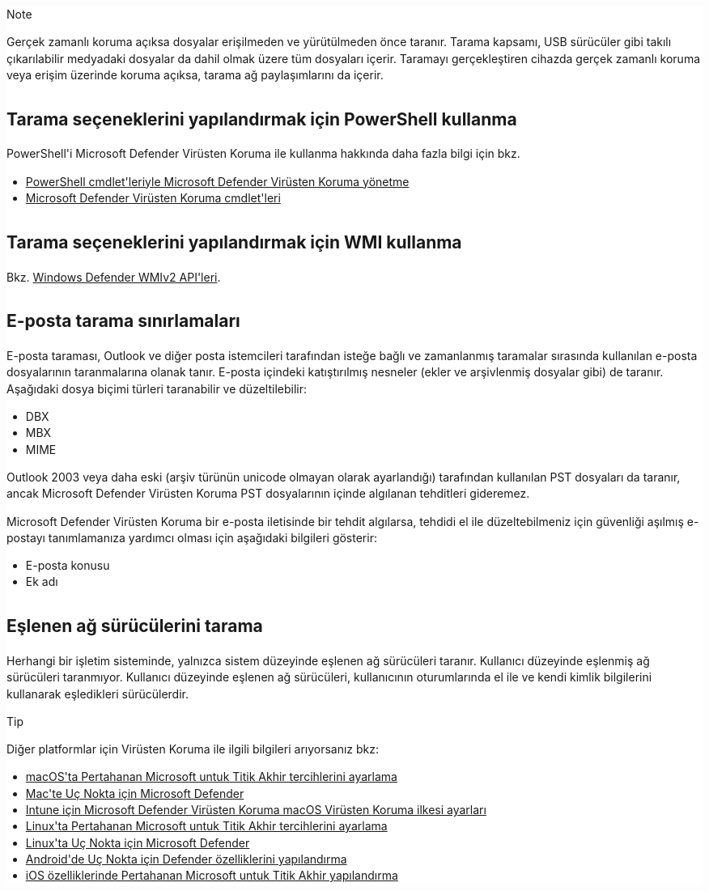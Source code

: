 > [!NOTE]
> Gerçek zamanlı koruma açıksa dosyalar erişilmeden ve yürütülmeden önce taranır. Tarama kapsamı, USB sürücüler gibi takılı çıkarılabilir medyadaki dosyalar da dahil olmak üzere tüm dosyaları içerir. Taramayı gerçekleştiren cihazda gerçek zamanlı koruma veya erişim üzerinde koruma açıksa, tarama ağ paylaşımlarını da içerir.

## <a name="use-powershell-to-configure-scanning-options"></a>Tarama seçeneklerini yapılandırmak için PowerShell kullanma

PowerShell'i Microsoft Defender Virüsten Koruma ile kullanma hakkında daha fazla bilgi için bkz.

- [PowerShell cmdlet'leriyle Microsoft Defender Virüsten Koruma yönetme](use-powershell-cmdlets-microsoft-defender-antivirus.md)
- [Microsoft Defender Virüsten Koruma cmdlet'leri](/powershell/module/defender/)

## <a name="use-wmi-to-configure-scanning-options"></a>Tarama seçeneklerini yapılandırmak için WMI kullanma

Bkz. [Windows Defender WMIv2 API'leri](/previous-versions/windows/desktop/defender/windows-defender-wmiv2-apis-portal).

## <a name="email-scanning-limitations"></a>E-posta tarama sınırlamaları

E-posta taraması, Outlook ve diğer posta istemcileri tarafından isteğe bağlı ve zamanlanmış taramalar sırasında kullanılan e-posta dosyalarının taranmalarına olanak tanır. E-posta içindeki katıştırılmış nesneler (ekler ve arşivlenmiş dosyalar gibi) de taranır. Aşağıdaki dosya biçimi türleri taranabilir ve düzeltilebilir:

- DBX
- MBX
- MIME

Outlook 2003 veya daha eski (arşiv türünün unicode olmayan olarak ayarlandığı) tarafından kullanılan PST dosyaları da taranır, ancak Microsoft Defender Virüsten Koruma PST dosyalarının içinde algılanan tehditleri gideremez.

Microsoft Defender Virüsten Koruma bir e-posta iletisinde bir tehdit algılarsa, tehdidi el ile düzeltebilmeniz için güvenliği aşılmış e-postayı tanımlamanıza yardımcı olması için aşağıdaki bilgileri gösterir:

- E-posta konusu
- Ek adı

## <a name="scanning-mapped-network-drives"></a>Eşlenen ağ sürücülerini tarama

Herhangi bir işletim sisteminde, yalnızca sistem düzeyinde eşlenen ağ sürücüleri taranır. Kullanıcı düzeyinde eşlenmiş ağ sürücüleri taranmıyor. Kullanıcı düzeyinde eşlenen ağ sürücüleri, kullanıcının oturumlarında el ile ve kendi kimlik bilgilerini kullanarak eşledikleri sürücülerdir.

> [!TIP]
> Diğer platformlar için Virüsten Koruma ile ilgili bilgileri arıyorsanız bkz:
> - [macOS'ta Pertahanan Microsoft untuk Titik Akhir tercihlerini ayarlama](mac-preferences.md)
> - [Mac'te Uç Nokta için Microsoft Defender](microsoft-defender-endpoint-mac.md)
> - [Intune için Microsoft Defender Virüsten Koruma macOS Virüsten Koruma ilkesi ayarları](/mem/intune/protect/antivirus-microsoft-defender-settings-macos)
> - [Linux'ta Pertahanan Microsoft untuk Titik Akhir tercihlerini ayarlama](linux-preferences.md)
> - [Linux'ta Uç Nokta için Microsoft Defender](microsoft-defender-endpoint-linux.md)
> - [Android'de Uç Nokta için Defender özelliklerini yapılandırma](android-configure.md)
> - [iOS özelliklerinde Pertahanan Microsoft untuk Titik Akhir yapılandırma](ios-configure-features.md)
